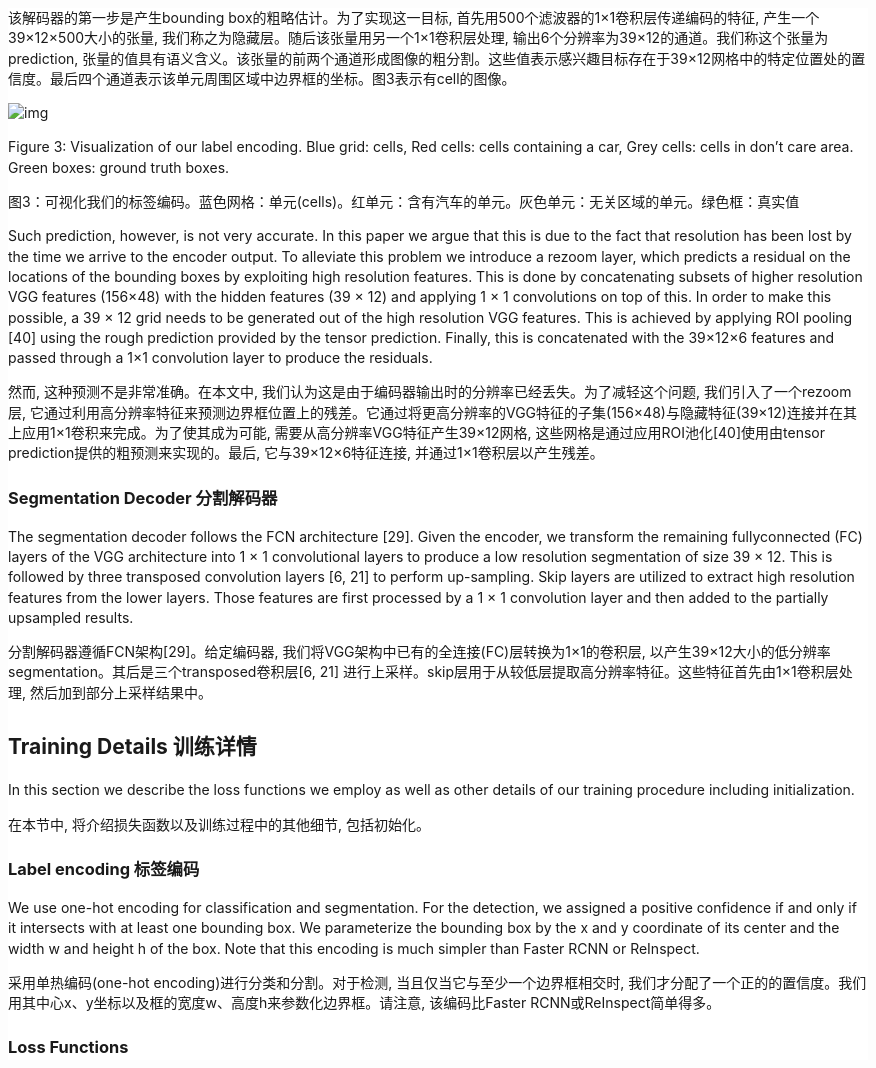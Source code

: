 该解码器的第一步是产生bounding box的粗略估计。为了实现这一目标, 首先用500个滤波器的1×1卷积层传递编码的特征, 产生一个39×12×500大小的张量, 我们称之为隐藏层。随后该张量用另一个1×1卷积层处理, 输出6个分辨率为39×12的通道。我们称这个张量为prediction, 张量的值具有语义含义。该张量的前两个通道形成图像的粗分割。这些值表示感兴趣目标存在于39×12网格中的特定位置处的置信度。最后四个通道表示该单元周围区域中边界框的坐标。图3表示有cell的图像。

![img](http://outz1n6zr.bkt.clouddn.com/2017-11-23_185905.png)

Figure 3: Visualization of our label encoding. Blue grid: cells, Red cells: cells containing a car, Grey cells: cells in don’t care area. Green boxes: ground truth boxes.

图3：可视化我们的标签编码。蓝色网格：单元(cells)。红单元：含有汽车的单元。灰色单元：无关区域的单元。绿色框：真实值

Such prediction, however, is not very accurate. In this paper we argue that this is due to the fact that resolution has been lost by the time we arrive to the encoder output. To alleviate this problem we introduce a rezoom layer, which predicts a residual on the locations of the bounding boxes by exploiting high resolution features. This is done by concatenating subsets of higher resolution VGG features (156×48) with the hidden features (39 × 12) and applying 1 × 1 convolutions on top of this. In order to make this possible, a 39 × 12 grid needs to be generated out of the high resolution VGG features. This is achieved by applying ROI pooling [40] using the rough prediction provided by the tensor prediction. Finally, this is concatenated with the 39×12×6 features and passed through a 1×1 convolution layer to produce the residuals.

然而, 这种预测不是非常准确。在本文中, 我们认为这是由于编码器输出时的分辨率已经丢失。为了减轻这个问题, 我们引入了一个rezoom层, 它通过利用高分辨率特征来预测边界框位置上的残差。它通过将更高分辨率的VGG特征的子集(156×48)与隐藏特征(39×12)连接并在其上应用1×1卷积来完成。为了使其成为可能, 需要从高分辨率VGG特征产生39×12网格, 这些网格是通过应用ROI池化[40]使用由tensor prediction提供的粗预测来实现的。最后, 它与39×12×6特征连接, 并通过1×1卷积层以产生残差。

### Segmentation Decoder 分割解码器

The segmentation decoder follows the FCN architecture [29]. Given the encoder, we transform the remaining fullyconnected (FC) layers of the VGG architecture into 1 × 1 convolutional layers to produce a low resolution segmentation of size 39 × 12. This is followed by three transposed convolution layers [6, 21] to perform up-sampling. Skip layers are utilized to extract high resolution features from the lower layers. Those features are first processed by a 1 × 1 convolution layer and then added to the partially upsampled results.

分割解码器遵循FCN架构[29]。给定编码器, 我们将VGG架构中已有的全连接(FC)层转换为1×1的卷积层, 以产生39×12大小的低分辨率segmentation。其后是三个transposed卷积层[6, 21] 进行上采样。skip层用于从较低层提取高分辨率特征。这些特征首先由1×1卷积层处理, 然后加到部分上采样结果中。

## Training Details 训练详情

In this section we describe the loss functions we employ as well as other details of our training procedure including initialization.

在本节中, 将介绍损失函数以及训练过程中的其他细节, 包括初始化。

### Label encoding 标签编码

We use one-hot encoding for classification and segmentation. For the detection, we assigned a positive confidence if and only if it intersects with at least one bounding box. We parameterize the bounding box by the x and y coordinate of its center and the width w and height h of the box. Note that this encoding is much simpler than Faster RCNN or ReInspect.

采用单热编码(one-hot encoding)进行分类和分割。对于检测, 当且仅当它与至少一个边界框相交时, 我们才分配了一个正的的置信度。我们用其中心x、y坐标以及框的宽度w、高度h来参数化边界框。请注意, 该编码比Faster RCNN或ReInspect简单得多。

### Loss Functions
